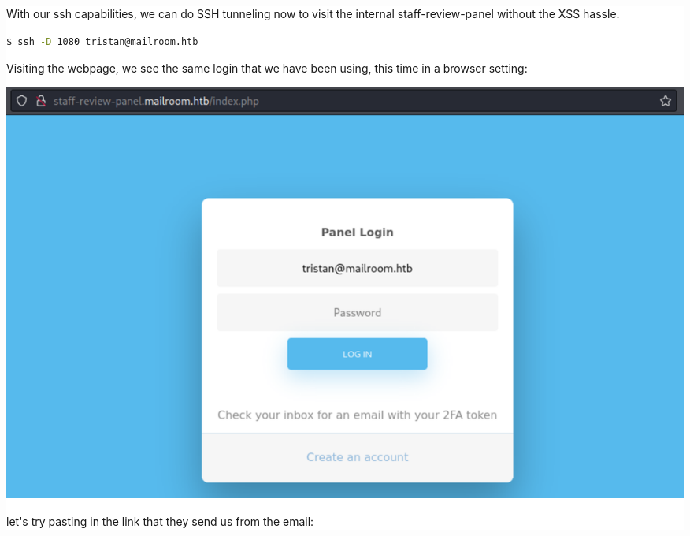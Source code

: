 With our ssh capabilities, we can do SSH tunneling now to visit the internal staff-review-panel without the XSS hassle. 
```bash
$ ssh -D 1080 tristan@mailroom.htb
```

Visiting the webpage, we see the same login that we have been using, this time in a browser setting:

![Logging in with Tristan's credentials](Images/Login.png)

let's try pasting in the link that they send us from the email:
